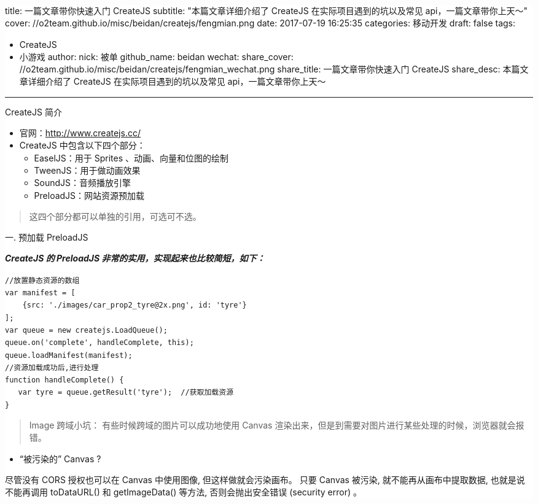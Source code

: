 title: 一篇文章带你快速入门 CreateJS
subtitle: "本篇文章详细介绍了 CreateJS 在实际项目遇到的坑以及常见 api，一篇文章带你上天～"
cover: //o2team.github.io/misc/beidan/createjs/fengmian.png
date: 2017-07-19 16:25:35
categories: 移动开发
draft: false
tags:
  - CreateJS
  - 小游戏
author:
    nick: 被单
    github_name: beidan
wechat:
    share_cover: //o2team.github.io/misc/beidan/createjs/fengmian_wechat.png
    share_title: 一篇文章带你快速入门 CreateJS
    share_desc: 本篇文章详细介绍了 CreateJS 在实际项目遇到的坑以及常见 api，一篇文章带你上天～

---


CreateJS 简介
- 官网：http://www.createjs.cc/
- CreateJS 中包含以下四个部分：
    - EaselJS：用于 Sprites 、动画、向量和位图的绘制
    - TweenJS：用于做动画效果
    - SoundJS：音频播放引擎
    - PreloadJS：网站资源预加载

> 这四个部分都可以单独的引用，可选可不选。


一. 预加载 PreloadJS

***CreateJS 的 PreloadJS 非常的实用，实现起来也比较简短，如下：***

```
//放置静态资源的数组
var manifest = [
    {src: './images/car_prop2_tyre@2x.png', id: 'tyre'}
];
var queue = new createjs.LoadQueue();
queue.on('complete', handleComplete, this);
queue.loadManifest(manifest);
//资源加载成功后,进行处理
function handleComplete() {
   var tyre = queue.getResult('tyre');  //获取加载资源
}
```

> Image 跨域小坑： 有些时候跨域的图片可以成功地使用 Canvas 渲染出来，但是到需要对图片进行某些处理的时候，浏览器就会报错。

- “被污染的” Canvas ?

尽管没有 CORS 授权也可以在 Canvas 中使用图像, 但这样做就会污染画布。 只要 Canvas 被污染, 就不能再从画布中提取数据, 也就是说不能再调用 toDataURL() 和 getImageData() 等方法, 否则会抛出安全错误 (security error) 。

